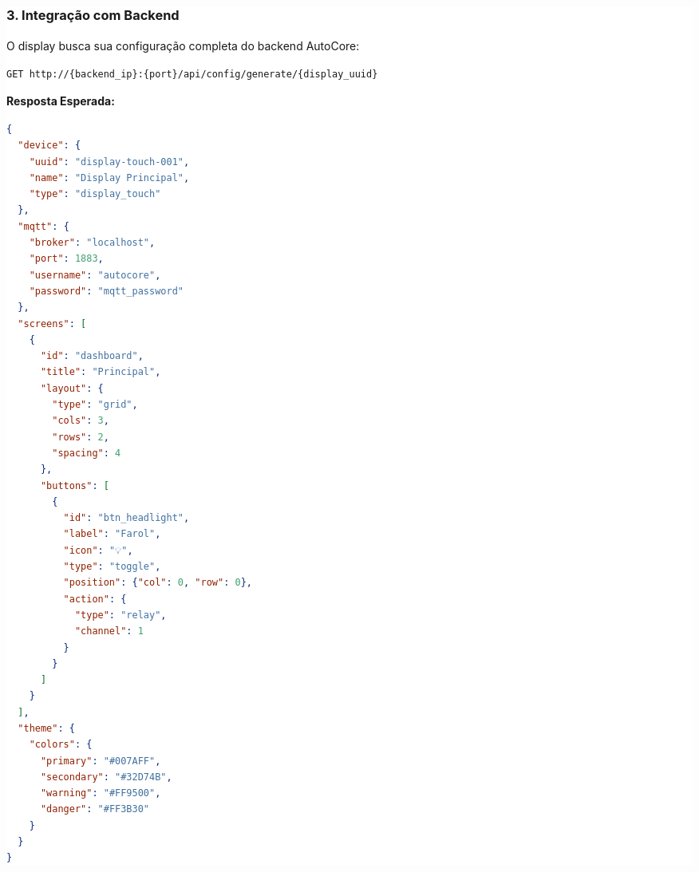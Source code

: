 ### 3. Integração com Backend

O display busca sua configuração completa do backend AutoCore:

```
GET http://{backend_ip}:{port}/api/config/generate/{display_uuid}
```

**Resposta Esperada:**
```json
{
  "device": {
    "uuid": "display-touch-001",
    "name": "Display Principal",
    "type": "display_touch"
  },
  "mqtt": {
    "broker": "localhost",
    "port": 1883,
    "username": "autocore",
    "password": "mqtt_password"
  },
  "screens": [
    {
      "id": "dashboard",
      "title": "Principal",
      "layout": {
        "type": "grid",
        "cols": 3,
        "rows": 2,
        "spacing": 4
      },
      "buttons": [
        {
          "id": "btn_headlight",
          "label": "Farol",
          "icon": "💡",
          "type": "toggle",
          "position": {"col": 0, "row": 0},
          "action": {
            "type": "relay",
            "channel": 1
          }
        }
      ]
    }
  ],
  "theme": {
    "colors": {
      "primary": "#007AFF",
      "secondary": "#32D74B",
      "warning": "#FF9500",
      "danger": "#FF3B30"
    }
  }
}
```
